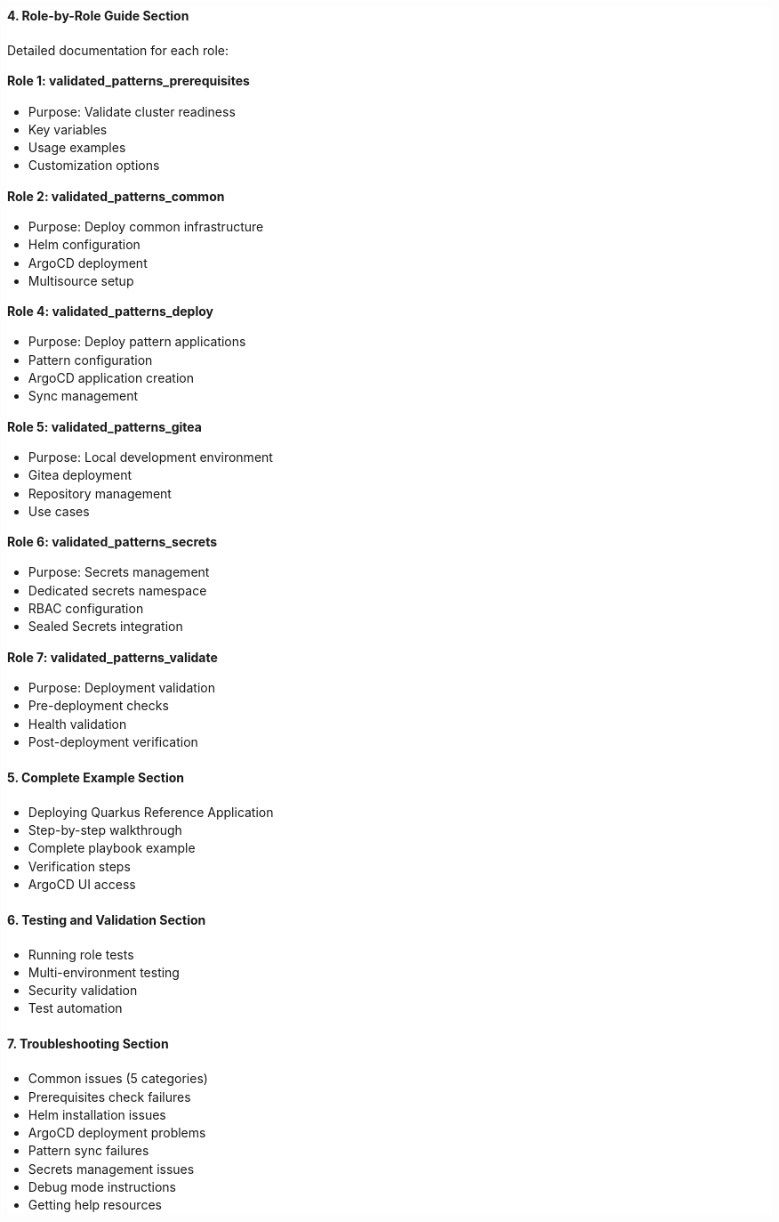 #### 4. Role-by-Role Guide Section
Detailed documentation for each role:

**Role 1: validated_patterns_prerequisites**
- Purpose: Validate cluster readiness
- Key variables
- Usage examples
- Customization options

**Role 2: validated_patterns_common**
- Purpose: Deploy common infrastructure
- Helm configuration
- ArgoCD deployment
- Multisource setup

**Role 4: validated_patterns_deploy**
- Purpose: Deploy pattern applications
- Pattern configuration
- ArgoCD application creation
- Sync management

**Role 5: validated_patterns_gitea**
- Purpose: Local development environment
- Gitea deployment
- Repository management
- Use cases

**Role 6: validated_patterns_secrets**
- Purpose: Secrets management
- Dedicated secrets namespace
- RBAC configuration
- Sealed Secrets integration

**Role 7: validated_patterns_validate**
- Purpose: Deployment validation
- Pre-deployment checks
- Health validation
- Post-deployment verification

#### 5. Complete Example Section
- Deploying Quarkus Reference Application
- Step-by-step walkthrough
- Complete playbook example
- Verification steps
- ArgoCD UI access

#### 6. Testing and Validation Section
- Running role tests
- Multi-environment testing
- Security validation
- Test automation

#### 7. Troubleshooting Section
- Common issues (5 categories)
- Prerequisites check failures
- Helm installation issues
- ArgoCD deployment problems
- Pattern sync failures
- Secrets management issues
- Debug mode instructions
- Getting help resources
